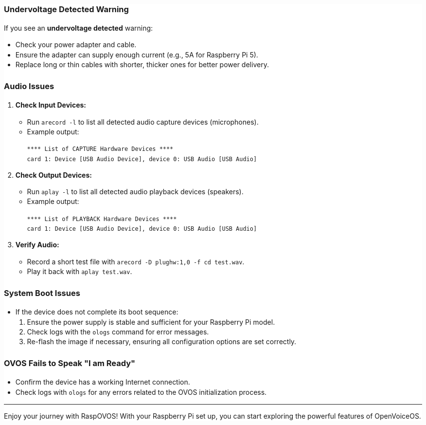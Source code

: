 ### Undervoltage Detected Warning  
If you see an **undervoltage detected** warning:  
- Check your power adapter and cable.  
- Ensure the adapter can supply enough current (e.g., 5A for Raspberry Pi 5).  
- Replace long or thin cables with shorter, thicker ones for better power delivery.  

### Audio Issues  

1. **Check Input Devices:**  
   - Run `arecord -l` to list all detected audio capture devices (microphones).  
   - Example output:  
     ```
     **** List of CAPTURE Hardware Devices ****
     card 1: Device [USB Audio Device], device 0: USB Audio [USB Audio]
     ```  

2. **Check Output Devices:**  
   - Run `aplay -l` to list all detected audio playback devices (speakers).  
   - Example output:  
     ```
     **** List of PLAYBACK Hardware Devices ****
     card 1: Device [USB Audio Device], device 0: USB Audio [USB Audio]
     ```  

3. **Verify Audio:**  
   - Record a short test file with `arecord -D plughw:1,0 -f cd test.wav`.  
   - Play it back with `aplay test.wav`.  

### System Boot Issues  
- If the device does not complete its boot sequence:  
  1. Ensure the power supply is stable and sufficient for your Raspberry Pi model.  
  2. Check logs with the `ologs` command for error messages.  
  3. Re-flash the image if necessary, ensuring all configuration options are set correctly.  

### OVOS Fails to Speak "I am Ready"  
- Confirm the device has a working Internet connection.  
- Check logs with `ologs` for any errors related to the OVOS initialization process.  

---

Enjoy your journey with RaspOVOS! With your Raspberry Pi set up, you can start exploring the powerful features of OpenVoiceOS.
